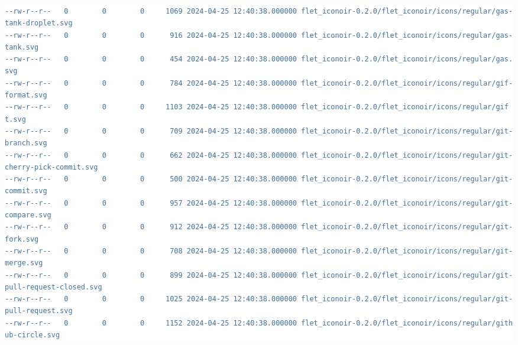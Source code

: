 ```diff
--rw-r--r--   0        0        0     1069 2024-04-25 12:40:38.000000 flet_iconoir-0.2.0/flet_iconoir/icons/regular/gas-tank-droplet.svg
--rw-r--r--   0        0        0      916 2024-04-25 12:40:38.000000 flet_iconoir-0.2.0/flet_iconoir/icons/regular/gas-tank.svg
--rw-r--r--   0        0        0      454 2024-04-25 12:40:38.000000 flet_iconoir-0.2.0/flet_iconoir/icons/regular/gas.svg
--rw-r--r--   0        0        0      784 2024-04-25 12:40:38.000000 flet_iconoir-0.2.0/flet_iconoir/icons/regular/gif-format.svg
--rw-r--r--   0        0        0     1103 2024-04-25 12:40:38.000000 flet_iconoir-0.2.0/flet_iconoir/icons/regular/gift.svg
--rw-r--r--   0        0        0      709 2024-04-25 12:40:38.000000 flet_iconoir-0.2.0/flet_iconoir/icons/regular/git-branch.svg
--rw-r--r--   0        0        0      662 2024-04-25 12:40:38.000000 flet_iconoir-0.2.0/flet_iconoir/icons/regular/git-cherry-pick-commit.svg
--rw-r--r--   0        0        0      500 2024-04-25 12:40:38.000000 flet_iconoir-0.2.0/flet_iconoir/icons/regular/git-commit.svg
--rw-r--r--   0        0        0      957 2024-04-25 12:40:38.000000 flet_iconoir-0.2.0/flet_iconoir/icons/regular/git-compare.svg
--rw-r--r--   0        0        0      912 2024-04-25 12:40:38.000000 flet_iconoir-0.2.0/flet_iconoir/icons/regular/git-fork.svg
--rw-r--r--   0        0        0      708 2024-04-25 12:40:38.000000 flet_iconoir-0.2.0/flet_iconoir/icons/regular/git-merge.svg
--rw-r--r--   0        0        0      899 2024-04-25 12:40:38.000000 flet_iconoir-0.2.0/flet_iconoir/icons/regular/git-pull-request-closed.svg
--rw-r--r--   0        0        0     1025 2024-04-25 12:40:38.000000 flet_iconoir-0.2.0/flet_iconoir/icons/regular/git-pull-request.svg
--rw-r--r--   0        0        0     1152 2024-04-25 12:40:38.000000 flet_iconoir-0.2.0/flet_iconoir/icons/regular/github-circle.svg
